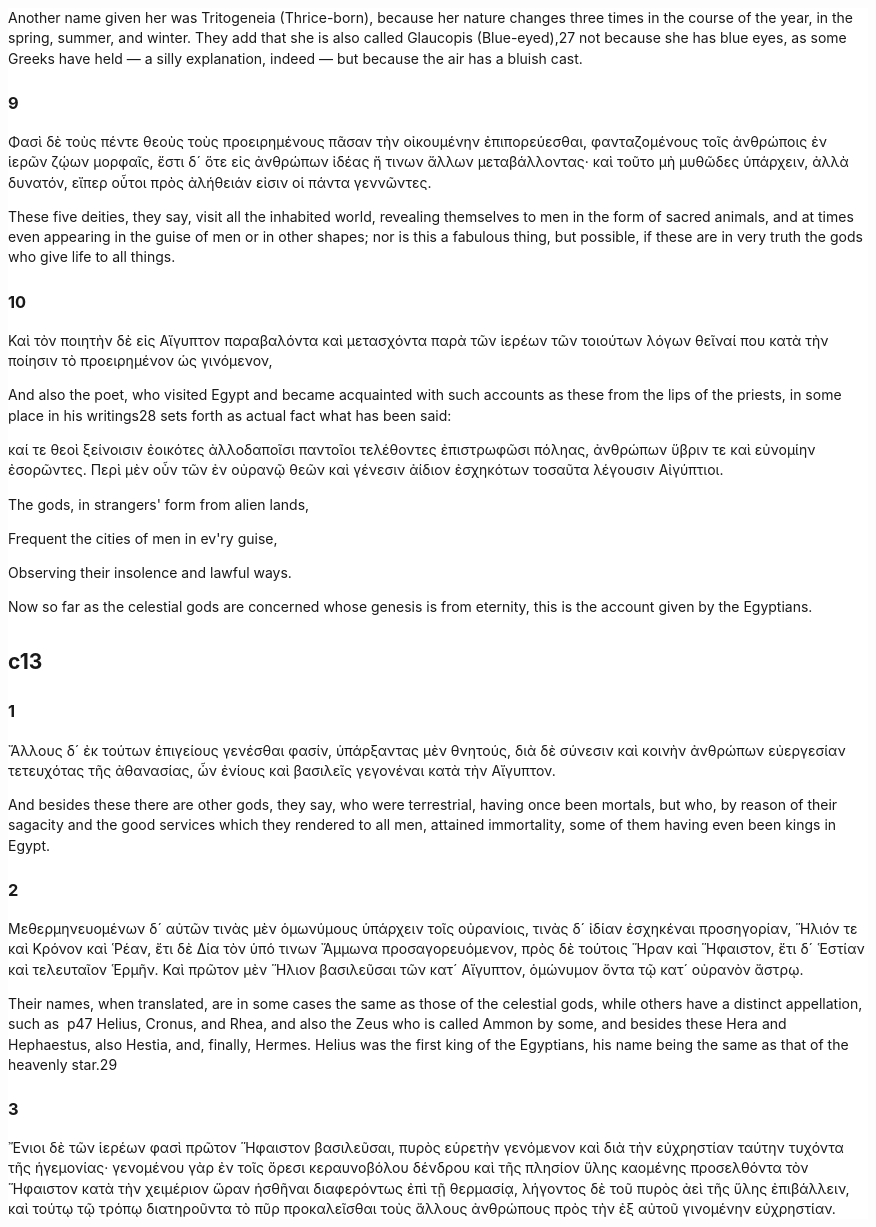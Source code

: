 Another name given her was Tritogeneia (Thrice-born), because her nature changes three times in the course of the year, in the spring, summer, and winter. They add that she is also called Glaucopis (Blue-eyed),27 not because she has blue eyes, as some Greeks have held — a silly explanation, indeed — but because the air has a bluish cast.

### 9 
Φασὶ δὲ τοὺς πέντε θεοὺς τοὺς προειρημένους πᾶσαν τὴν οἰκουμένην ἐπιπορεύεσθαι, φανταζομένους τοῖς ἀνθρώποις ἐν ἱερῶν ζῴων μορφαῖς, ἔστι δ´ ὅτε εἰς ἀνθρώπων ἰδέας ἤ τινων ἄλλων μεταβάλλοντας· καὶ τοῦτο μὴ μυθῶδες ὑπάρχειν, ἀλλὰ δυνατόν, εἴπερ οὗτοι πρὸς ἀλήθειάν εἰσιν οἱ πάντα γεννῶντες. 

These five deities, they say, visit all the inhabited world, revealing themselves to men in the form of sacred animals, and at times even appearing in the guise of men or in other shapes; nor is this a fabulous thing, but possible, if these are in very truth the gods who give life to all things. 
### 10 
Καὶ τὸν ποιητὴν δὲ εἰς Αἴγυπτον παραβαλόντα καὶ μετασχόντα παρὰ τῶν ἱερέων τῶν τοιούτων λόγων θεῖναί που κατὰ τὴν ποίησιν τὸ προειρημένον ὡς γινόμενον,

And also the poet, who visited Egypt and became acquainted with such accounts as these from the lips of the priests, in some place in his writings28 sets forth as actual fact what has been said:

καί τε θεοὶ ξείνοισιν ἐοικότες ἀλλοδαποῖσι
παντοῖοι τελέθοντες ἐπιστρωφῶσι πόληας,
ἀνθρώπων ὕβριν τε καὶ εὐνομίην ἐσορῶντες.
Περὶ μὲν οὖν τῶν ἐν οὐρανῷ θεῶν καὶ γένεσιν
ἀίδιον ἐσχηκότων τοσαῦτα λέγουσιν Αἰγύπτιοι.

The gods, in strangers' form from alien lands,

Frequent the cities of men in ev'ry guise,

Observing their insolence and lawful ways.

Now so far as the celestial gods are concerned whose genesis is from eternity, this is the account given by the Egyptians.
## c13
### 1 
Ἄλλους δ´ ἐκ τούτων ἐπιγείους γενέσθαι φασίν, ὑπάρξαντας μὲν θνητούς, διὰ δὲ σύνεσιν καὶ κοινὴν ἀνθρώπων εὐεργεσίαν τετευχότας τῆς ἀθανασίας, ὧν ἐνίους καὶ βασιλεῖς γεγονέναι κατὰ τὴν Αἴγυπτον. 

And besides these there are other gods, they say, who were terrestrial, having once been mortals, but who, by reason of their sagacity and the good services which they rendered to all men, attained immortality, some of them having even been kings in Egypt. 
### 2 
Μεθερμηνευομένων δ´ αὐτῶν τινὰς μὲν ὁμωνύμους ὑπάρχειν τοῖς οὐρανίοις, τινὰς δ´ ἰδίαν ἐσχηκέναι προσηγορίαν, Ἥλιόν τε καὶ Κρόνον καὶ Ῥέαν, ἔτι δὲ Δία τὸν ὑπό τινων Ἄμμωνα προσαγορευόμενον, πρὸς δὲ τούτοις Ἥραν καὶ Ἥφαιστον, ἔτι δ´ Ἑστίαν καὶ τελευταῖον Ἑρμῆν. Καὶ πρῶτον μὲν Ἥλιον βασιλεῦσαι τῶν κατ´ Αἴγυπτον, ὁμώνυμον ὄντα τῷ κατ´ οὐρανὸν ἄστρῳ. 

Their names, when translated, are in some cases the same as those of the celestial gods, while others have a distinct appellation, such as  p47 Helius, Cronus, and Rhea, and also the Zeus who is called Ammon by some, and besides these Hera and Hephaestus, also Hestia, and, finally, Hermes. Helius was the first king of the Egyptians, his name being the same as that of the heavenly star.29 
### 3 
Ἔνιοι δὲ τῶν ἱερέων φασὶ πρῶτον Ἥφαιστον βασιλεῦσαι, πυρὸς εὑρετὴν γενόμενον καὶ διὰ τὴν εὐχρηστίαν ταύτην τυχόντα τῆς ἡγεμονίας· γενομένου γὰρ ἐν τοῖς ὄρεσι κεραυνοβόλου δένδρου καὶ τῆς πλησίον ὕλης καομένης προσελθόντα τὸν Ἥφαιστον κατὰ τὴν χειμέριον ὥραν ἡσθῆναι διαφερόντως ἐπὶ τῇ θερμασίᾳ, λήγοντος δὲ τοῦ πυρὸς ἀεὶ τῆς ὕλης ἐπιβάλλειν, καὶ τούτῳ τῷ τρόπῳ διατηροῦντα τὸ πῦρ προκαλεῖσθαι τοὺς ἄλλους ἀνθρώπους πρὸς τὴν ἐξ αὐτοῦ γινομένην εὐχρηστίαν. 
